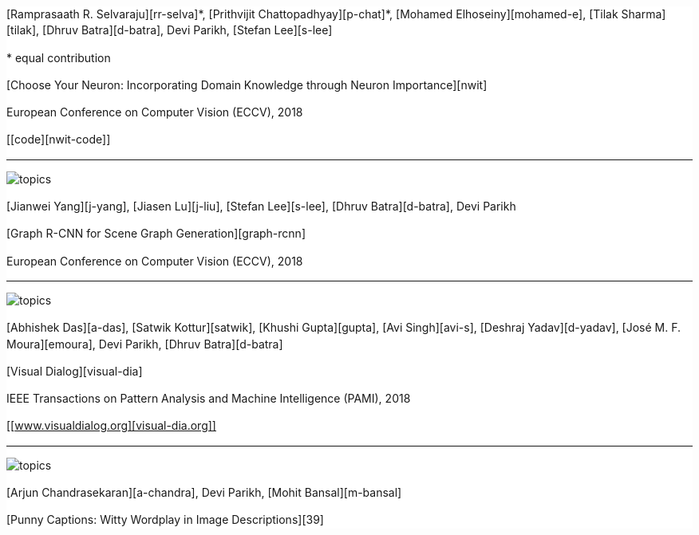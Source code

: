 [Ramprasaath R. Selvaraju][rr-selva]\*, [Prithvijit Chattopadhyay][p-chat]\*, [Mohamed Elhoseiny][mohamed-e], [Tilak Sharma][tilak], [Dhruv Batra][d-batra], Devi Parikh,  [Stefan Lee][s-lee]

\* equal contribution

[Choose Your Neuron: Incorporating Domain Knowledge through Neuron Importance][nwit]

European Conference on Computer Vision (ECCV), 2018

[[code][nwit-code]]

</div>
</div><hr>

<div class="row vertical-align">
<div class="col-sm-5">
<img alt="topics" src="{{ site.baseurl }}static/img/pub/graph-rcnn.png">
</div>
<div class="col-sm-7">

[Jianwei Yang][j-yang], [Jiasen Lu][j-liu], [Stefan Lee][s-lee], [Dhruv Batra][d-batra],  Devi Parikh

[Graph R-CNN for Scene Graph Generation][graph-rcnn]

European Conference on Computer Vision (ECCV), 2018

</div>
</div><hr>


<div class="row vertical-align">
<div class="col-sm-5">
<img alt="topics" src="{{ site.baseurl }}static/img/pub/visual_dialog.png">
</div>
<div class="col-sm-7">

[Abhishek Das][a-das], [Satwik Kottur][satwik], [Khushi Gupta][gupta], [Avi Singh][avi-s], [Deshraj Yadav][d-yadav], [José M. F. Moura][emoura], Devi Parikh,  [Dhruv Batra][d-batra]

[Visual Dialog][visual-dia]

IEEE Transactions on Pattern Analysis and Machine Intelligence (PAMI), 2018

[[www.visualdialog.org][visual-dia.org]]

</div>
</div><hr>

<div class="row vertical-align">
<div class="col-sm-5">
<img alt="topics" src="{{ site.baseurl }}static/img/pub/punny.png">
</div>
<div class="col-sm-7">

[Arjun Chandrasekaran][a-chandra], Devi Parikh,  [Mohit Bansal][m-bansal]

[Punny Captions: Witty Wordplay in Image Descriptions][39]
